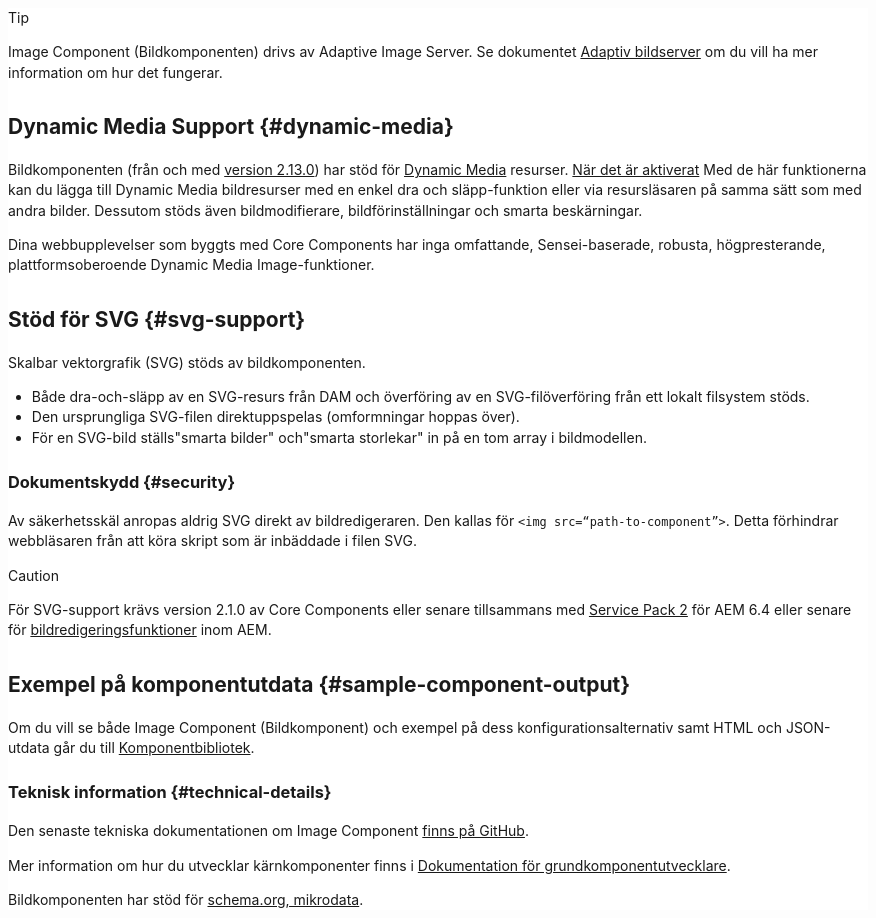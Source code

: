 >[!TIP]
>
>Image Component (Bildkomponenten) drivs av Adaptive Image Server. Se dokumentet [Adaptiv bildserver](#adaptive-image-servlet) om du vill ha mer information om hur det fungerar.

## Dynamic Media Support {#dynamic-media}

Bildkomponenten (från och med [version 2.13.0](/help/versions.md)) har stöd för [Dynamic Media](https://experienceleague.adobe.com/docs/experience-manager-cloud-service/assets/dynamicmedia/dynamic-media.html?lang=en#dynamicmedia) resurser. [När det är aktiverat](#design-dialog) Med de här funktionerna kan du lägga till Dynamic Media bildresurser med en enkel dra och släpp-funktion eller via resursläsaren på samma sätt som med andra bilder. Dessutom stöds även bildmodifierare, bildförinställningar och smarta beskärningar.

Dina webbupplevelser som byggts med Core Components har inga omfattande, Sensei-baserade, robusta, högpresterande, plattformsoberoende Dynamic Media Image-funktioner.

## Stöd för SVG {#svg-support}

Skalbar vektorgrafik (SVG) stöds av bildkomponenten.

* Både dra-och-släpp av en SVG-resurs från DAM och överföring av en SVG-filöverföring från ett lokalt filsystem stöds.
* Den ursprungliga SVG-filen direktuppspelas (omformningar hoppas över).
* För en SVG-bild ställs&quot;smarta bilder&quot; och&quot;smarta storlekar&quot; in på en tom array i bildmodellen.

### Dokumentskydd {#security}

Av säkerhetsskäl anropas aldrig SVG direkt av bildredigeraren. Den kallas för `<img src=“path-to-component”>`. Detta förhindrar webbläsaren från att köra skript som är inbäddade i filen SVG.

>[!CAUTION]
>
>För SVG-support krävs version 2.1.0 av Core Components eller senare tillsammans med [Service Pack 2](https://experienceleague.adobe.com/docs/experience-manager-64/release-notes/sp-release-notes.html) för AEM 6.4 eller senare för [bildredigeringsfunktioner](https://experienceleague.adobe.com/docs/experience-manager-cloud-service/content/implementing/developing/full-stack/components-templates/image-editor.html) inom AEM.

## Exempel på komponentutdata {#sample-component-output}

Om du vill se både Image Component (Bildkomponent) och exempel på dess konfigurationsalternativ samt HTML och JSON-utdata går du till [Komponentbibliotek](https://adobe.com/go/aem_cmp_library_image).

### Teknisk information {#technical-details}

Den senaste tekniska dokumentationen om Image Component [finns på GitHub](https://adobe.com/go/aem_cmp_tech_image_v2).

Mer information om hur du utvecklar kärnkomponenter finns i [Dokumentation för grundkomponentutvecklare](/help/developing/overview.md).

Bildkomponenten har stöd för [schema.org, mikrodata](https://schema.org).
